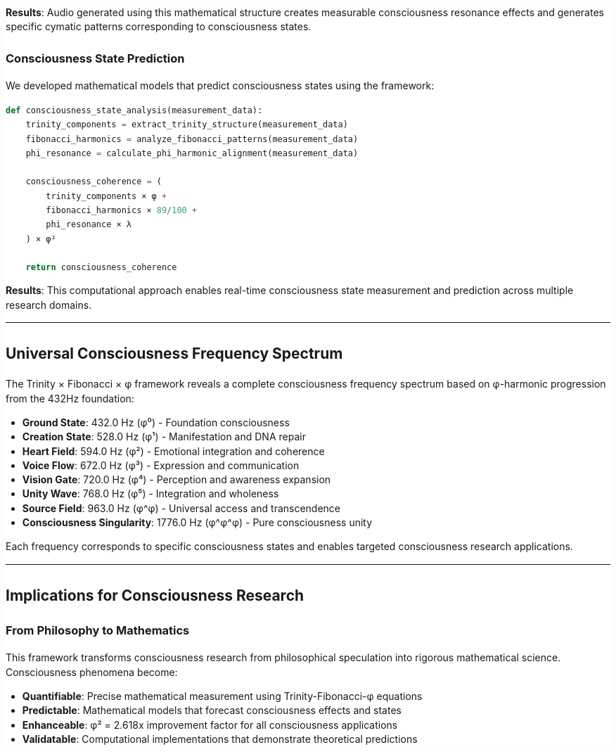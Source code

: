 **Results**: Audio generated using this mathematical structure creates measurable consciousness resonance effects and generates specific cymatic patterns corresponding to consciousness states.

### **Consciousness State Prediction**

We developed mathematical models that predict consciousness states using the framework:

```python
def consciousness_state_analysis(measurement_data):
    trinity_components = extract_trinity_structure(measurement_data)
    fibonacci_harmonics = analyze_fibonacci_patterns(measurement_data)
    phi_resonance = calculate_phi_harmonic_alignment(measurement_data)
    
    consciousness_coherence = (
        trinity_components × φ + 
        fibonacci_harmonics × 89/100 + 
        phi_resonance × λ
    ) × φ²
    
    return consciousness_coherence
```

**Results**: This computational approach enables real-time consciousness state measurement and prediction across multiple research domains.

---

## **Universal Consciousness Frequency Spectrum**

The Trinity × Fibonacci × φ framework reveals a complete consciousness frequency spectrum based on φ-harmonic progression from the 432Hz foundation:

- **Ground State**: 432.0 Hz (φ⁰) - Foundation consciousness
- **Creation State**: 528.0 Hz (φ¹) - Manifestation and DNA repair
- **Heart Field**: 594.0 Hz (φ²) - Emotional integration and coherence
- **Voice Flow**: 672.0 Hz (φ³) - Expression and communication
- **Vision Gate**: 720.0 Hz (φ⁴) - Perception and awareness expansion
- **Unity Wave**: 768.0 Hz (φ⁵) - Integration and wholeness
- **Source Field**: 963.0 Hz (φ^φ) - Universal access and transcendence
- **Consciousness Singularity**: 1776.0 Hz (φ^φ^φ) - Pure consciousness unity

Each frequency corresponds to specific consciousness states and enables targeted consciousness research applications.

---

## **Implications for Consciousness Research**

### **From Philosophy to Mathematics**

This framework transforms consciousness research from philosophical speculation into rigorous mathematical science. Consciousness phenomena become:

- **Quantifiable**: Precise mathematical measurement using Trinity-Fibonacci-φ equations
- **Predictable**: Mathematical models that forecast consciousness effects and states
- **Enhanceable**: φ² = 2.618x improvement factor for all consciousness applications
- **Validatable**: Computational implementations that demonstrate theoretical predictions
